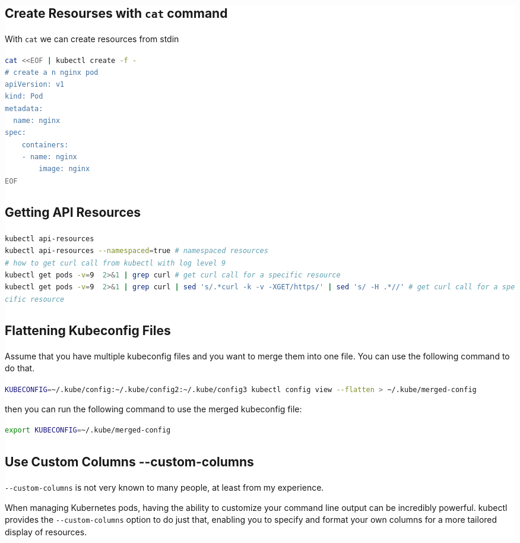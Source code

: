 ## Create Resourses with `cat` command

With `cat` we can create resources from stdin

```bash
cat <<EOF | kubectl create -f -
# create a n nginx pod
apiVersion: v1
kind: Pod
metadata:
  name: nginx
spec:
    containers:
    - name: nginx
        image: nginx
EOF
```

## Getting API Resources

```bash
kubectl api-resources
kubectl api-resources --namespaced=true # namespaced resources
# how to get curl call from kubectl with log level 9
kubectl get pods -v=9  2>&1 | grep curl # get curl call for a specific resource
kubectl get pods -v=9  2>&1 | grep curl | sed 's/.*curl -k -v -XGET/https/' | sed 's/ -H .*//' # get curl call for a specific resource

```

## Flattening Kubeconfig Files

Assume that you have multiple kubeconfig files and you want to merge them into one file. You can use the following command to do that.

```bash
KUBECONFIG=~/.kube/config:~/.kube/config2:~/.kube/config3 kubectl config view --flatten > ~/.kube/merged-config
```

then you can run the following command to use the merged kubeconfig file:

```bash
export KUBECONFIG=~/.kube/merged-config
```

## Use Custom Columns --custom-columns

`--custom-columns` is not very known to many people, at least from my experience.

When managing Kubernetes pods, having the ability to customize your command line output can be incredibly powerful. kubectl provides the `--custom-columns` option to do just that, enabling you to specify and format your own columns for a more tailored display of resources.
